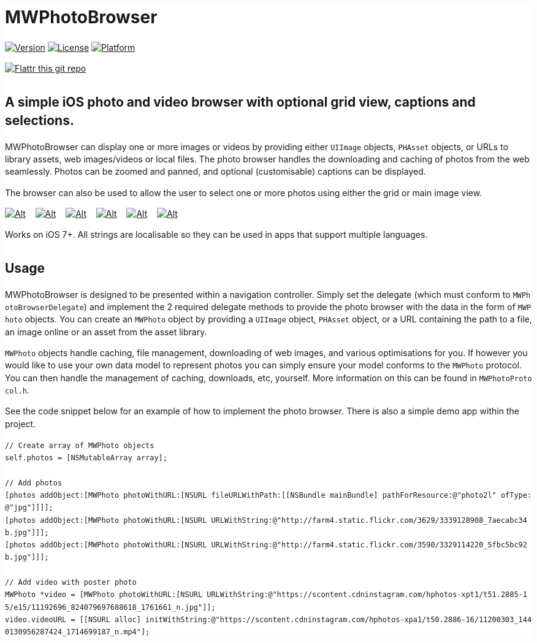 # MWPhotoBrowser


[![Version](https://img.shields.io/cocoapods/v/MWPhotoBrowser.svg?style=flat)](http://cocoapods.org/pods/MWPhotoBrowser)
[![License](https://img.shields.io/cocoapods/l/MWPhotoBrowser.svg?style=flat)](http://cocoapods.org/pods/MWPhotoBrowser)
[![Platform](https://img.shields.io/cocoapods/p/MWPhotoBrowser.svg?style=flat)](http://cocoapods.org/pods/MWPhotoBrowser)

[![Flattr this git repo](http://api.flattr.com/button/flattr-badge-large.png)](https://flattr.com/submit/auto?user_id=mwaterfall&url=https://github.com/mwaterfall/MWPhotoBrowser&title=MWPhotoBrowser&language=&tags=github&category=software)

## A simple iOS photo and video browser with optional grid view, captions and selections.

MWPhotoBrowser can display one or more images or videos by providing either `UIImage` objects, `PHAsset` objects, or URLs to library assets, web images/videos or local files. The photo browser handles the downloading and caching of photos from the web seamlessly. Photos can be zoomed and panned, and optional (customisable) captions can be displayed.

The browser can also be used to allow the user to select one or more photos using either the grid or main image view.

[![Alt][screenshot1_thumb]][screenshot1]    [![Alt][screenshot2_thumb]][screenshot2]    [![Alt][screenshot3_thumb]][screenshot3]    [![Alt][screenshot4_thumb]][screenshot4]    [![Alt][screenshot5_thumb]][screenshot5]    [![Alt][screenshot6_thumb]][screenshot6]

[screenshot1_thumb]: https://raw.github.com/mwaterfall/MWPhotoBrowser/master/Screenshots/MWPhotoBrowser1t.png
[screenshot1]: https://raw.github.com/mwaterfall/MWPhotoBrowser/master/Screenshots/MWPhotoBrowser1.png
[screenshot2_thumb]: https://raw.github.com/mwaterfall/MWPhotoBrowser/master/Screenshots/MWPhotoBrowser2t.png
[screenshot2]: https://raw.github.com/mwaterfall/MWPhotoBrowser/master/Screenshots/MWPhotoBrowser2.png
[screenshot3_thumb]: https://raw.github.com/mwaterfall/MWPhotoBrowser/master/Screenshots/MWPhotoBrowser3t.png
[screenshot3]: https://raw.github.com/mwaterfall/MWPhotoBrowser/master/Screenshots/MWPhotoBrowser3.png
[screenshot4_thumb]: https://raw.github.com/mwaterfall/MWPhotoBrowser/master/Screenshots/MWPhotoBrowser4t.png
[screenshot4]: https://raw.github.com/mwaterfall/MWPhotoBrowser/master/Screenshots/MWPhotoBrowser4.png
[screenshot5_thumb]: https://raw.github.com/mwaterfall/MWPhotoBrowser/master/Screenshots/MWPhotoBrowser5t.png
[screenshot5]: https://raw.github.com/mwaterfall/MWPhotoBrowser/master/Screenshots/MWPhotoBrowser5.png
[screenshot6_thumb]: https://raw.github.com/mwaterfall/MWPhotoBrowser/master/Screenshots/MWPhotoBrowser6t.png
[screenshot6]: https://raw.github.com/mwaterfall/MWPhotoBrowser/master/Screenshots/MWPhotoBrowser6.png

Works on iOS 7+. All strings are localisable so they can be used in apps that support multiple languages.

## Usage

MWPhotoBrowser is designed to be presented within a navigation controller. Simply set the delegate (which must conform to `MWPhotoBrowserDelegate`) and implement the 2 required delegate methods to provide the photo browser with the data in the form of `MWPhoto` objects. You can create an `MWPhoto` object by providing a `UIImage` object, `PHAsset` object, or a URL containing the path to a file, an image online or an asset from the asset library.

`MWPhoto` objects handle caching, file management, downloading of web images, and various optimisations for you. If however you would like to use your own data model to represent photos you can simply ensure your model conforms to the `MWPhoto` protocol. You can then handle the management of caching, downloads, etc, yourself. More information on this can be found in `MWPhotoProtocol.h`.

See the code snippet below for an example of how to implement the photo browser. There is also a simple demo app within the project.

```obj-c
// Create array of MWPhoto objects
self.photos = [NSMutableArray array];

// Add photos
[photos addObject:[MWPhoto photoWithURL:[NSURL fileURLWithPath:[[NSBundle mainBundle] pathForResource:@"photo2l" ofType:@"jpg"]]]];
[photos addObject:[MWPhoto photoWithURL:[NSURL URLWithString:@"http://farm4.static.flickr.com/3629/3339128908_7aecabc34b.jpg"]]];
[photos addObject:[MWPhoto photoWithURL:[NSURL URLWithString:@"http://farm4.static.flickr.com/3590/3329114220_5fbc5bc92b.jpg"]]];

// Add video with poster photo
MWPhoto *video = [MWPhoto photoWithURL:[NSURL URLWithString:@"https://scontent.cdninstagram.com/hphotos-xpt1/t51.2885-15/e15/11192696_824079697688618_1761661_n.jpg"]];
video.videoURL = [[NSURL alloc] initWithString:@"https://scontent.cdninstagram.com/hphotos-xpa1/t50.2886-16/11200303_1440130956287424_1714699187_n.mp4"];
```